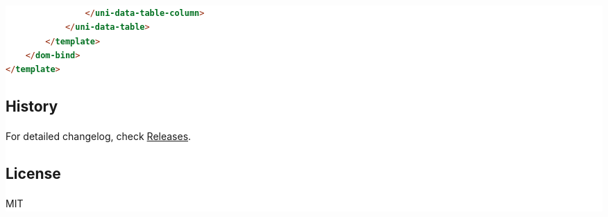 ```html
                </uni-data-table-column>
            </uni-data-table>
        </template>
    </dom-bind>
</template>
```

## History

For detailed changelog, check [Releases](https://github.com/Starcounter/Uniform.css/releases).

## License

MIT

